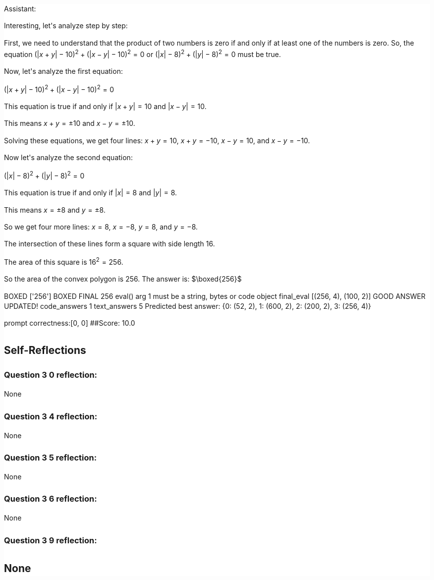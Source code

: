 Assistant: 

Interesting, let's analyze step by step:



First, we need to understand that the product of two numbers is zero if and only if at least one of the numbers is zero. So, the equation $(\vert x + y \vert - 10)^2 + (\vert x - y \vert - 10)^2 = 0$ or $(\vert x \vert - 8)^2 + (\vert y \vert - 8)^2 = 0$ must be true.

Now, let's analyze the first equation:

$(\vert x + y \vert - 10)^2 + (\vert x - y \vert - 10)^2 = 0$

This equation is true if and only if $\vert x + y \vert = 10$ and $\vert x - y \vert = 10$.

This means $x + y = \pm 10$ and $x - y = \pm 10$.

Solving these equations, we get four lines: $x + y = 10$, $x + y = -10$, $x - y = 10$, and $x - y = -10$.

Now let's analyze the second equation:

$(\vert x \vert - 8)^2 + (\vert y \vert - 8)^2 = 0$

This equation is true if and only if $\vert x \vert = 8$ and $\vert y \vert = 8$.

This means $x = \pm 8$ and $y = \pm 8$.

So we get four more lines: $x = 8$, $x = -8$, $y = 8$, and $y = -8$.

The intersection of these lines form a square with side length 16.

The area of this square is $16^2 = 256$.

So the area of the convex polygon is 256. The answer is: $\boxed{256}$

BOXED ['256']
BOXED FINAL 256
eval() arg 1 must be a string, bytes or code object final_eval
[(256, 4), (100, 2)]
GOOD ANSWER UPDATED!
code_answers 1 text_answers 5
Predicted best answer: {0: (52, 2), 1: (600, 2), 2: (200, 2), 3: (256, 4)}

prompt correctness:[0, 0]
##Score: 10.0

## Self-Reflections

### Question 3 0 reflection:
None
### Question 3 4 reflection:
None
### Question 3 5 reflection:
None
### Question 3 6 reflection:
None
### Question 3 9 reflection:
None
---
